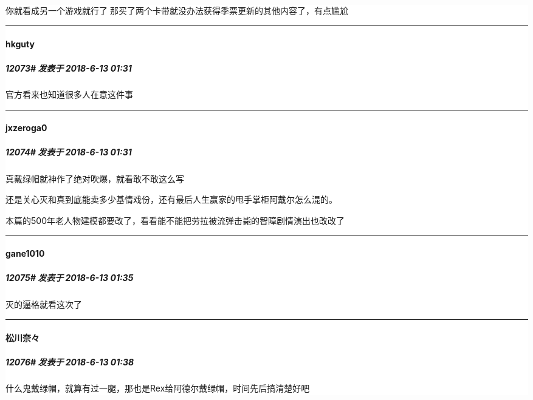 你就看成另一个游戏就行了</blockquote>
那买了两个卡带就没办法获得季票更新的其他内容了，有点尴尬







*****

####  hkguty  
##### 12073#       发表于 2018-6-13 01:31




官方看来也知道很多人在意这件事







*****

####  jxzeroga0  
##### 12074#       发表于 2018-6-13 01:31




真戴绿帽就神作了绝对吹爆，就看敢不敢这么写

还是关心灭和真到底能卖多少基情戏份，还有最后人生赢家的甩手掌柜阿戴尔怎么混的。

本篇的500年老人物建模都要改了，看看能不能把劳拉被流弹击毙的智障剧情演出也改改了







*****

####  gane1010  
##### 12075#       发表于 2018-6-13 01:35




灭的逼格就看这次了







*****

####  松川奈々  
##### 12076#       发表于 2018-6-13 01:38




什么鬼戴绿帽，就算有过一腿，那也是Rex给阿德尔戴绿帽，时间先后搞清楚好吧
